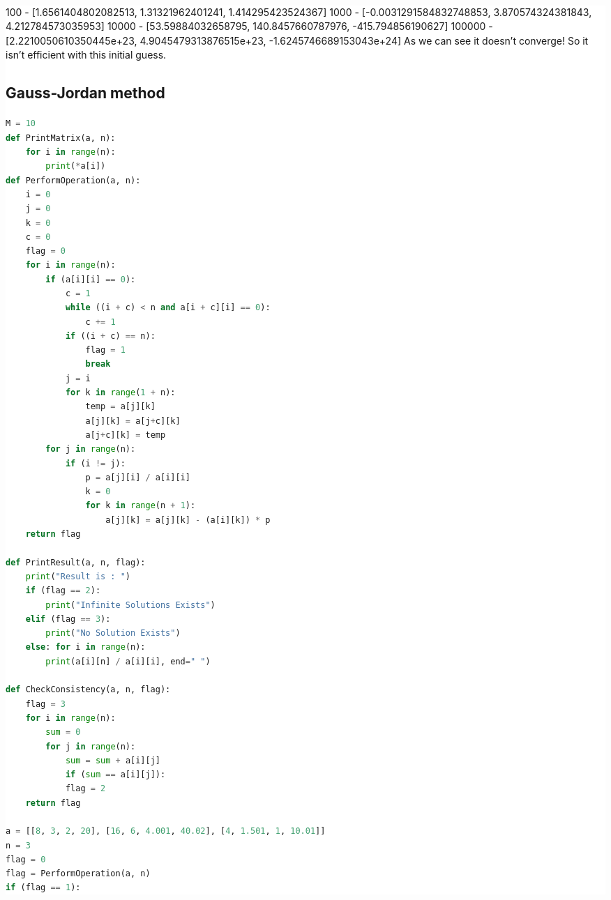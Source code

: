 100 - \[1.6561404802082513, 1.31321962401241, 1.414295423524367] 
1000 - \[-0.0031291584832748853, 3.870574324381843, 4.212784573035953] 
10000 - \[53.59884032658795, 140.8457660787976, -415.794856190627] 
100000 - \[2.2210050610350445e+23, 4.9045479313876515e+23, -1.6245746689153043e+24] 
As we can see it doesn’t converge! So it isn’t efficient with this initial guess.

## Gauss-Jordan method
```python
M = 10 
def PrintMatrix(a, n): 
	for i in range(n): 
		print(*a[i]) 
def PerformOperation(a, n): 
	i = 0 
	j = 0 
	k = 0 
	c = 0 
	flag = 0 
	for i in range(n): 
		if (a[i][i] == 0): 
			c = 1 
			while ((i + c) < n and a[i + c][i] == 0): 
				c += 1 
			if ((i + c) == n): 
				flag = 1
				break
			j = i 
			for k in range(1 + n): 
				temp = a[j][k] 
				a[j][k] = a[j+c][k] 
				a[j+c][k] = temp 
		for j in range(n): 
			if (i != j): 
				p = a[j][i] / a[i][i]
				k = 0 
				for k in range(n + 1): 
					a[j][k] = a[j][k] - (a[i][k]) * p 
	return flag

def PrintResult(a, n, flag): 
	print("Result is : ") 
	if (flag == 2): 
		print("Infinite Solutions Exists") 
	elif (flag == 3): 
		print("No Solution Exists") 
	else: for i in range(n): 
		print(a[i][n] / a[i][i], end=" ")

def CheckConsistency(a, n, flag): 
	flag = 3 
	for i in range(n): 
		sum = 0 
		for j in range(n): 
			sum = sum + a[i][j] 
			if (sum == a[i][j]): 
			flag = 2 
	return flag

a = [[8, 3, 2, 20], [16, 6, 4.001, 40.02], [4, 1.501, 1, 10.01]] 
n = 3 
flag = 0 
flag = PerformOperation(a, n) 
if (flag == 1): 
```